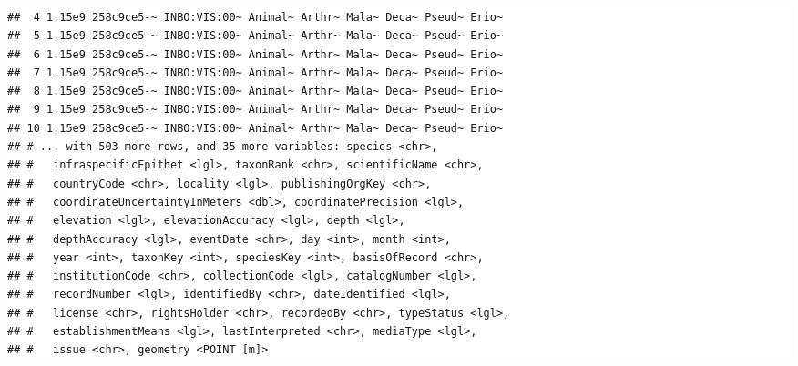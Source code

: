     ##  4 1.15e9 258c9ce5-~ INBO:VIS:00~ Animal~ Arthr~ Mala~ Deca~ Pseud~ Erio~
    ##  5 1.15e9 258c9ce5-~ INBO:VIS:00~ Animal~ Arthr~ Mala~ Deca~ Pseud~ Erio~
    ##  6 1.15e9 258c9ce5-~ INBO:VIS:00~ Animal~ Arthr~ Mala~ Deca~ Pseud~ Erio~
    ##  7 1.15e9 258c9ce5-~ INBO:VIS:00~ Animal~ Arthr~ Mala~ Deca~ Pseud~ Erio~
    ##  8 1.15e9 258c9ce5-~ INBO:VIS:00~ Animal~ Arthr~ Mala~ Deca~ Pseud~ Erio~
    ##  9 1.15e9 258c9ce5-~ INBO:VIS:00~ Animal~ Arthr~ Mala~ Deca~ Pseud~ Erio~
    ## 10 1.15e9 258c9ce5-~ INBO:VIS:00~ Animal~ Arthr~ Mala~ Deca~ Pseud~ Erio~
    ## # ... with 503 more rows, and 35 more variables: species <chr>,
    ## #   infraspecificEpithet <lgl>, taxonRank <chr>, scientificName <chr>,
    ## #   countryCode <chr>, locality <lgl>, publishingOrgKey <chr>,
    ## #   coordinateUncertaintyInMeters <dbl>, coordinatePrecision <lgl>,
    ## #   elevation <lgl>, elevationAccuracy <lgl>, depth <lgl>,
    ## #   depthAccuracy <lgl>, eventDate <chr>, day <int>, month <int>,
    ## #   year <int>, taxonKey <int>, speciesKey <int>, basisOfRecord <chr>,
    ## #   institutionCode <chr>, collectionCode <lgl>, catalogNumber <lgl>,
    ## #   recordNumber <lgl>, identifiedBy <chr>, dateIdentified <lgl>,
    ## #   license <chr>, rightsHolder <chr>, recordedBy <chr>, typeStatus <lgl>,
    ## #   establishmentMeans <lgl>, lastInterpreted <chr>, mediaType <lgl>,
    ## #   issue <chr>, geometry <POINT [m]>
